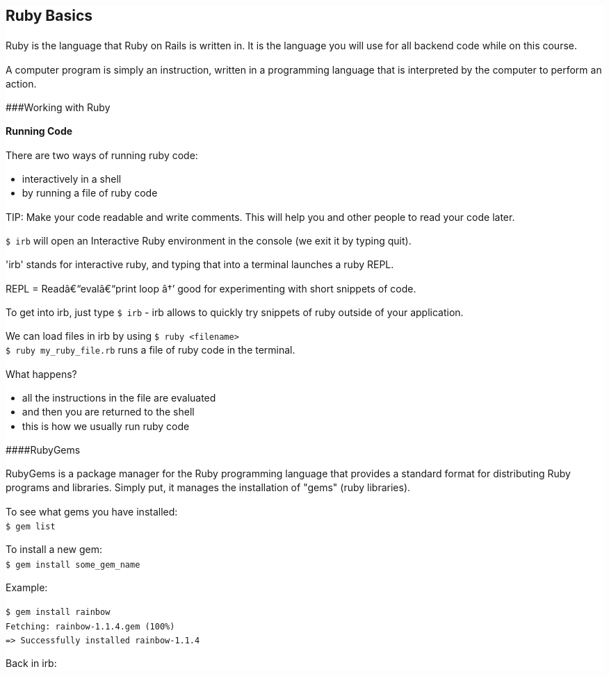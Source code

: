 ## Ruby Basics

Ruby is the language that Ruby on Rails is written in. It is the language you will use for all backend code while on this course.

A computer program is simply an instruction, written in a programming language that is interpreted by the computer to perform an action.


###Working with Ruby

**Running Code**

There are two ways of running ruby code:  

* interactively in a shell
* by running a file of ruby code

TIP: Make your code readable and write comments. This will help you and other people to read your code later.

`$ irb`  will open an Interactive Ruby environment in the console (we exit it by typing quit).

'irb' stands for interactive ruby, and typing that into a terminal launches a ruby REPL.  

REPL = Readâ€“evalâ€“print loop â†’ good for experimenting with short snippets of code.

To get into irb, just type `$ irb` - irb allows to quickly try snippets of ruby outside of your application.

We can load files in irb by using  `$ ruby <filename>`  
`$ ruby my_ruby_file.rb` runs a file of ruby code in the terminal.  

What happens? 

* all the instructions in the file are evaluated
* and then you are returned to the shell
* this is how we usually run ruby code


####RubyGems

RubyGems is a package manager for the Ruby programming language that provides a standard format for distributing Ruby programs and libraries. Simply put, it manages the installation of "gems" (ruby libraries).

To see what gems you have installed:  
`$ gem list`

To install a new gem:  
`$ gem install some_gem_name`

Example: 

```  
$ gem install rainbow
Fetching: rainbow-1.1.4.gem (100%)   
=> Successfully installed rainbow-1.1.4
```

Back in irb:
  
